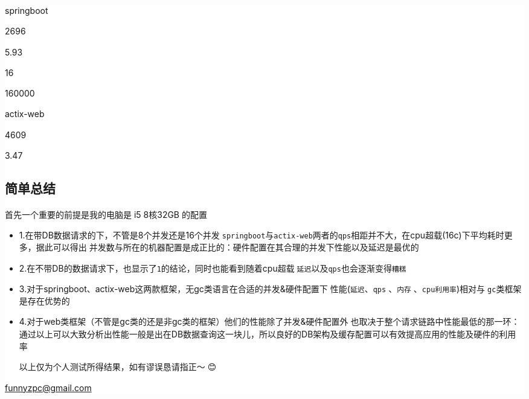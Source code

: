 springboot

2696

5.93

16

160000

actix-web

4609

3.47

简单总结
----

首先一个重要的前提是我的电脑是 i5 8核32GB 的配置

*   1.在带DB数据请求的下，不管是8个并发还是16个并发 `springboot`与`actix-web`两者的`qps`相距并不大，在cpu超载(16c)下平均耗时更多，据此可以得出 并发数与所在的机器配置是成正比的：硬件配置在其合理的并发下性能以及延迟是最优的
    
*   2.在不带DB的数据请求下，也显示了`1`的结论，同时也能看到随着cpu超载 `延迟`以及`qps`也会逐渐变得`糟糕`
    
*   3.对于springboot、actix-web这两款框架，无gc类语言在合适的并发&硬件配置下 性能(`延迟`、`qps` 、`内存` 、`cpu利用率`)相对与 `gc`类框架是存在优势的
    
*   4.对于web类框架（不管是gc类的还是非gc类的框架）他们的性能除了并发&硬件配置外 也取决于整个请求链路中性能最低的那一环：通过以上可以大致分析出性能一般是出在DB数据查询这一块儿，所以良好的DB架构及缓存配置可以有效提高应用的性能及硬件的利用率
    
    以上仅为个人测试所得结果，如有谬误恳请指正～ 😊
    

funnyzpc@gmail.com
